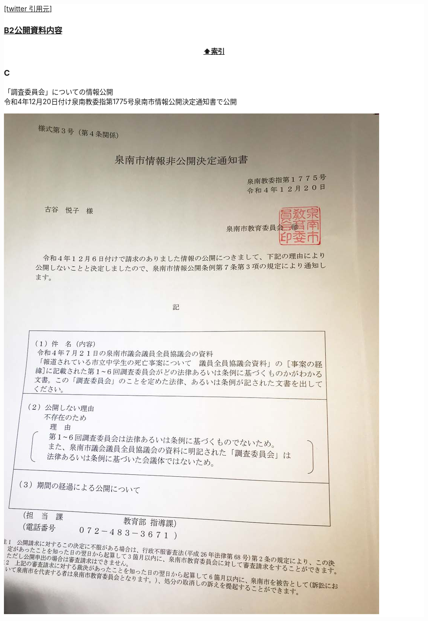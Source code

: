 [[twitter 引用元]](https://twitter.com/readygosennan/status/1625038795426115585)  

### [B2公開資料内容](/futoukou/2023/02/14/readygo-shiryo189.html)  

<h4 style="text-align:center;"><a href="#索引">⬆索引</a></h4>   

### C
「調査委員会」についての情報公開  
令和4年12月20日付け泉南教委指第1775号泉南市情報公開決定通知書で公開  

![C](/assets/images/readygo-C.jpg)  
